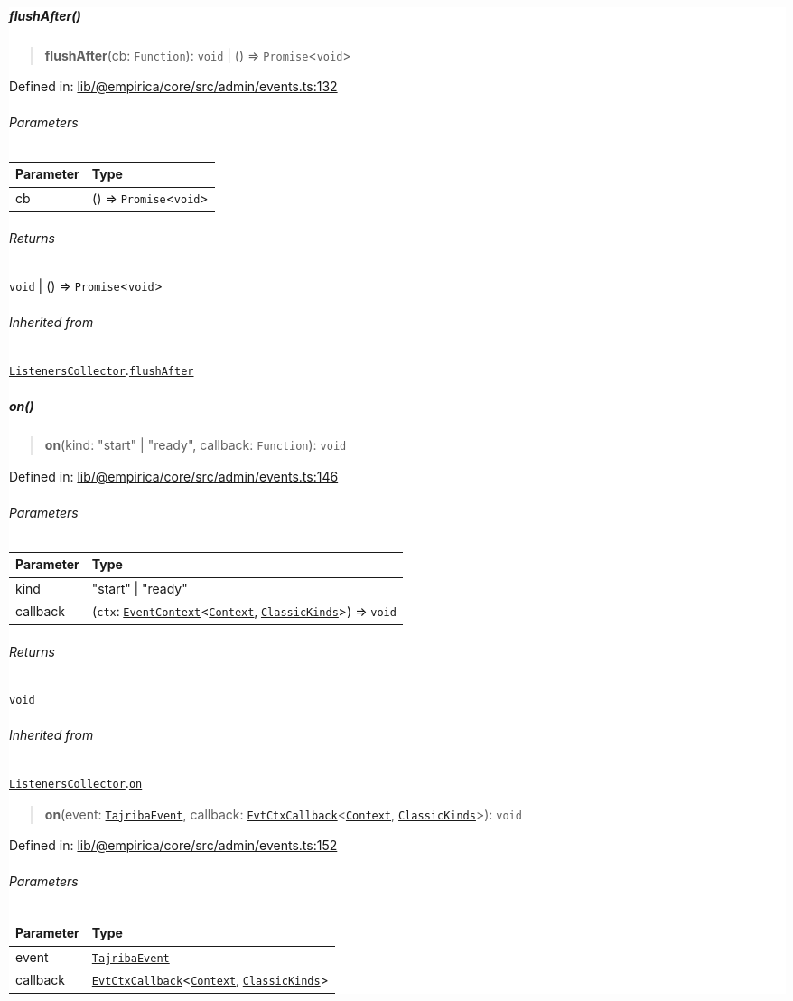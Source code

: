 ##### flushAfter()

> **flushAfter**(cb: `Function`): `void` \| () => `Promise`\<`void`\>

Defined in: [lib/@empirica/core/src/admin/events.ts:132](https://github.com/empiricaly/empirica/blob/1d91ea7/lib/@empirica/core/src/admin/events.ts#L132)

###### Parameters

| Parameter | Type                      |
| :-------- | :------------------------ |
| cb        | () => `Promise`\<`void`\> |

###### Returns

`void` \| () => `Promise`\<`void`\>

###### Inherited from

[`ListenersCollector`](modules.md#listenerscollector).[`flushAfter`](modules.md#flushafter)

##### on()

> **on**(kind: "start" \| "ready", callback: `Function`): `void`

Defined in: [lib/@empirica/core/src/admin/events.ts:146](https://github.com/empiricaly/empirica/blob/1d91ea7/lib/@empirica/core/src/admin/events.ts#L146)

###### Parameters

| Parameter | Type                                                                                                                                       |
| :-------- | :----------------------------------------------------------------------------------------------------------------------------------------- |
| kind      | "start" \| "ready"                                                                                                                         |
| callback  | (`ctx`: [`EventContext`](modules.md#eventcontext)\<[`Context`](modules.md#context), [`ClassicKinds`](modules.md#classickinds)\>) => `void` |

###### Returns

`void`

###### Inherited from

[`ListenersCollector`](modules.md#listenerscollector).[`on`](modules.md#on)

> **on**(event: [`TajribaEvent`](modules.md#tajribaevent), callback: [`EvtCtxCallback`](modules.md#evtctxcallback)\<[`Context`](modules.md#context), [`ClassicKinds`](modules.md#classickinds)\>): `void`

Defined in: [lib/@empirica/core/src/admin/events.ts:152](https://github.com/empiricaly/empirica/blob/1d91ea7/lib/@empirica/core/src/admin/events.ts#L152)

###### Parameters

| Parameter | Type                                                                                                                        |
| :-------- | :-------------------------------------------------------------------------------------------------------------------------- |
| event     | [`TajribaEvent`](modules.md#tajribaevent)                                                                                   |
| callback  | [`EvtCtxCallback`](modules.md#evtctxcallback)\<[`Context`](modules.md#context), [`ClassicKinds`](modules.md#classickinds)\> |
